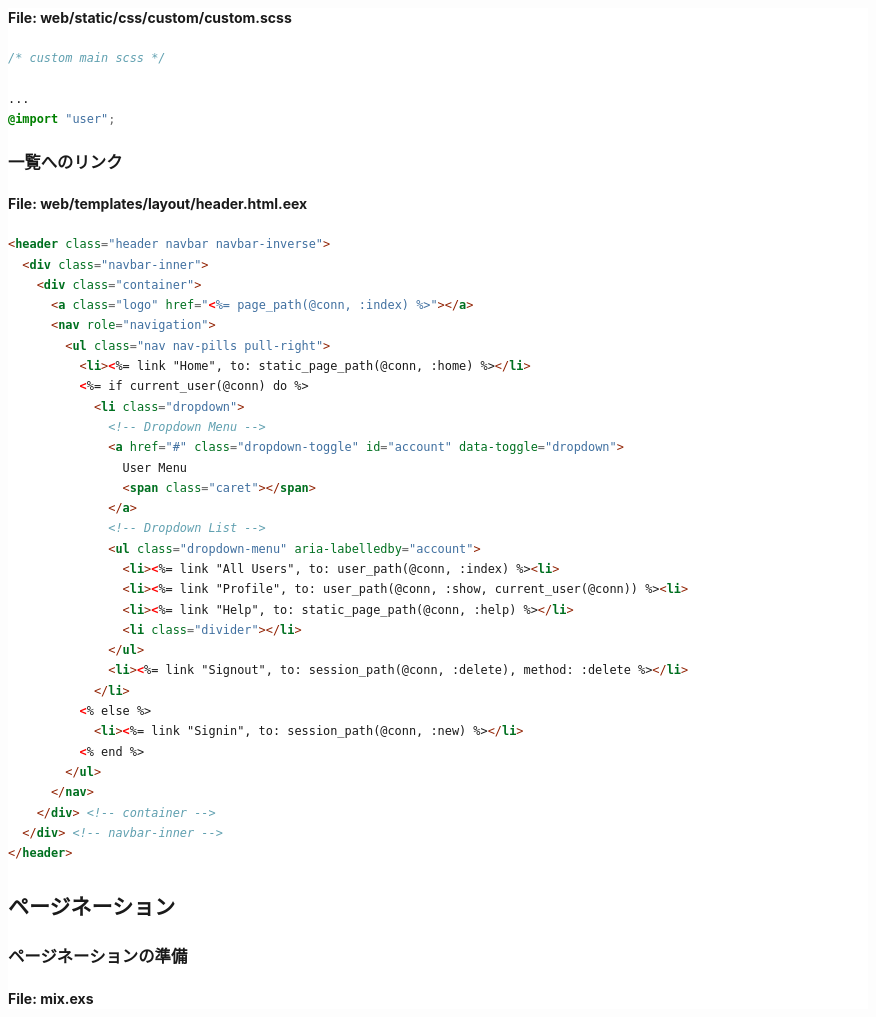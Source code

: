 #### File: web/static/css/custom/custom.scss

```css
/* custom main scss */

...
@import "user";
```

### 一覧へのリンク

#### File: web/templates/layout/header.html.eex

```html
<header class="header navbar navbar-inverse">
  <div class="navbar-inner">
    <div class="container">
      <a class="logo" href="<%= page_path(@conn, :index) %>"></a>
      <nav role="navigation">
        <ul class="nav nav-pills pull-right">
          <li><%= link "Home", to: static_page_path(@conn, :home) %></li>
          <%= if current_user(@conn) do %>
            <li class="dropdown">
              <!-- Dropdown Menu -->
              <a href="#" class="dropdown-toggle" id="account" data-toggle="dropdown">
                User Menu
                <span class="caret"></span>
              </a>
              <!-- Dropdown List -->
              <ul class="dropdown-menu" aria-labelledby="account">
                <li><%= link "All Users", to: user_path(@conn, :index) %><li>
                <li><%= link "Profile", to: user_path(@conn, :show, current_user(@conn)) %><li>
                <li><%= link "Help", to: static_page_path(@conn, :help) %></li>
                <li class="divider"></li>
              </ul>
              <li><%= link "Signout", to: session_path(@conn, :delete), method: :delete %></li>
            </li>
          <% else %>
            <li><%= link "Signin", to: session_path(@conn, :new) %></li>
          <% end %>
        </ul>
      </nav>
    </div> <!-- container -->
  </div> <!-- navbar-inner -->
</header>
```

## ページネーション

### ページネーションの準備

#### File: mix.exs
